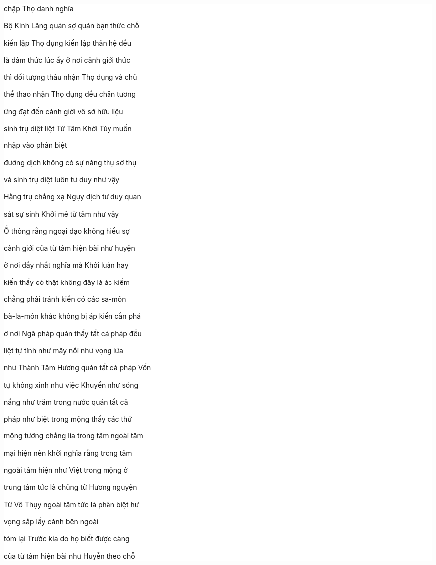 chập Thọ danh nghĩa

Bộ Kinh Lăng quán sợ quán bạn thức chỗ

kiến lập Thọ dụng kiến lập thân hệ đều

là đảm thức lúc ấy ở nơi cảnh giới thức

thì đối tượng thâu nhận Thọ dụng và chủ

thể thao nhận Thọ dụng đều chặn tương

ứng đạt đến cảnh giới vô sở hữu liệu

sinh trụ diệt liệt Tử Tâm Khởi Tùy muốn

nhập vào phân biệt

đường dịch không có sự năng thụ sở thụ

và sinh trụ diệt luôn tư duy như vậy

Hằng trụ chẳng xạ Ngụy dịch tư duy quan

sát sự sinh Khởi mê từ tâm như vậy

Ồ thông rằng ngoại đạo không hiểu sợ

cảnh giới của từ tâm hiện bài như huyện

ở nơi đầy nhất nghĩa mà Khởi luận hay

kiến thấy có thật không đây là ác kiếm

chẳng phải tránh kiến có các sa-môn

bà-la-môn khác không bị áp kiến cắn phá

ở nơi Ngã pháp quản thấy tất cả pháp đều

liệt tự tính như mây nổi như vọng lửa

như Thành Tâm Hương quán tất cả pháp Vốn

tự không xinh như việc Khuyển như sóng

nắng như trăm trong nước quán tất cả

pháp như biệt trong mộng thấy các thứ

mộng tưởng chẳng lìa trong tâm ngoài tâm

mại hiện nên khởi nghĩa rằng trong tâm

ngoài tâm hiện như Việt trong mộng ở

trung tâm tức là chủng tử Hương nguyện

Từ Vô Thụy ngoài tâm tức là phân biệt hư

vọng sắp lấy cảnh bên ngoài

tóm lại Trước kia do họ biết được càng

của từ tâm hiện bài như Huyễn theo chỗ
